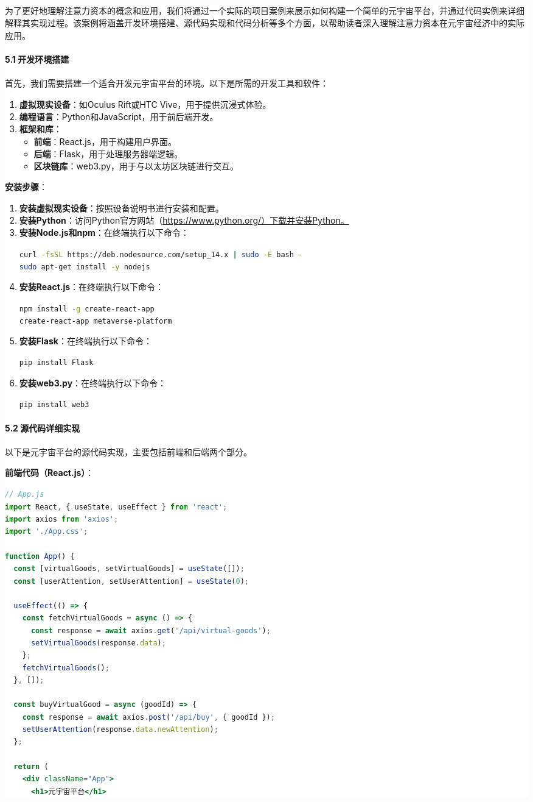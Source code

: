 为了更好地理解注意力资本的概念和应用，我们将通过一个实际的项目案例来展示如何构建一个简单的元宇宙平台，并通过代码实例来详细解释其实现过程。该案例将涵盖开发环境搭建、源代码实现和代码分析等多个方面，以帮助读者深入理解注意力资本在元宇宙经济中的实际应用。

#### 5.1 开发环境搭建

首先，我们需要搭建一个适合开发元宇宙平台的环境。以下是所需的开发工具和软件：

1. **虚拟现实设备**：如Oculus Rift或HTC Vive，用于提供沉浸式体验。
2. **编程语言**：Python和JavaScript，用于前后端开发。
3. **框架和库**：
   - **前端**：React.js，用于构建用户界面。
   - **后端**：Flask，用于处理服务器端逻辑。
   - **区块链库**：web3.py，用于与以太坊区块链进行交互。

**安装步骤**：

1. **安装虚拟现实设备**：按照设备说明书进行安装和配置。
2. **安装Python**：访问Python官方网站（https://www.python.org/）下载并安装Python。
3. **安装Node.js和npm**：在终端执行以下命令：
   ```bash
   curl -fsSL https://deb.nodesource.com/setup_14.x | sudo -E bash -
   sudo apt-get install -y nodejs
   ```
4. **安装React.js**：在终端执行以下命令：
   ```bash
   npm install -g create-react-app
   create-react-app metaverse-platform
   ```
5. **安装Flask**：在终端执行以下命令：
   ```bash
   pip install Flask
   ```
6. **安装web3.py**：在终端执行以下命令：
   ```bash
   pip install web3
   ```

#### 5.2 源代码详细实现

以下是元宇宙平台的源代码实现，主要包括前端和后端两个部分。

**前端代码（React.js）**：

```jsx
// App.js
import React, { useState, useEffect } from 'react';
import axios from 'axios';
import './App.css';

function App() {
  const [virtualGoods, setVirtualGoods] = useState([]);
  const [userAttention, setUserAttention] = useState(0);

  useEffect(() => {
    const fetchVirtualGoods = async () => {
      const response = await axios.get('/api/virtual-goods');
      setVirtualGoods(response.data);
    };
    fetchVirtualGoods();
  }, []);

  const buyVirtualGood = async (goodId) => {
    const response = await axios.post('/api/buy', { goodId });
    setUserAttention(response.data.newAttention);
  };

  return (
    <div className="App">
      <h1>元宇宙平台</h1>
```